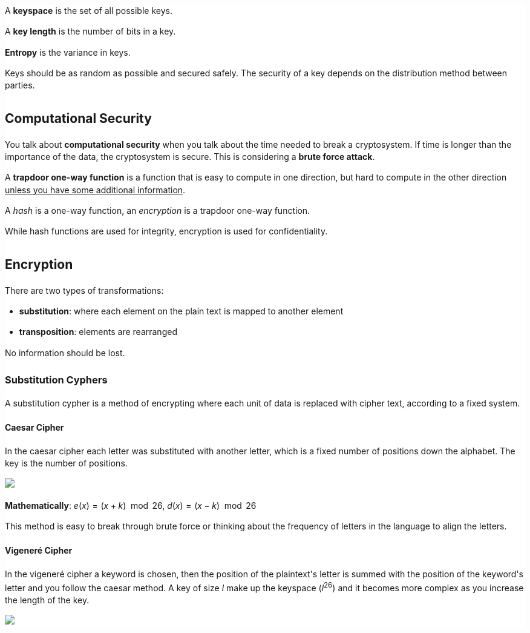A **keyspace** is the set of all possible keys. 

A **key length** is the number of bits in a key. 

**Entropy** is the variance in keys.

Keys should be as random as possible and secured safely. The security of a key depends on the distribution method between parties.

## Computational Security

You talk about **computational security** when you talk about the time needed to break a cryptosystem. If time is longer than the importance of the data, the cryptosystem is secure. This is considering a **brute force attack**.

A **trapdoor one-way function** is a function that is easy to compute in one direction, but hard to compute in the other direction <u>unless you have some additional information</u>.

A _hash_ is a one-way function, an _encryption_ is a trapdoor one-way function.

While hash functions are used for integrity, encryption is used for confidentiality.

## Encryption

There are two types of transformations:

- **substitution**: where each element on the plain text is mapped to another element

- **transposition**: elements are rearranged

No information should be lost.

### Substitution Cyphers

A substitution cypher is a method of encrypting where each unit of data is replaced with cipher text, according to a fixed system.

#### Caesar Cipher

In the caesar cipher each letter was substituted with another letter, which is a fixed number of positions down the alphabet. The key is the number of positions.

![](/home/samu/Documents/Markdown/images/ComputerAndNetworkSecurity/caesarCipher.png)

**Mathematically**: $e(x) = (x + k) \mod 26$, $d(x) = (x - k) \mod 26$

This method is easy to break through brute force or thinking about the frequency of letters in the language to align the letters.

#### Vigeneré Cipher

In the vigeneré cipher a keyword is chosen, then the position of the plaintext's letter is summed with the position of the keyword's letter and you follow the caesar method. A key of size _l_ make up the keyspace ($l^{26}$) and it becomes more complex as you increase the length of the key.

![](/home/samu/Documents/Markdown/images/ComputerAndNetworkSecurity/vigenereCipher.png)
